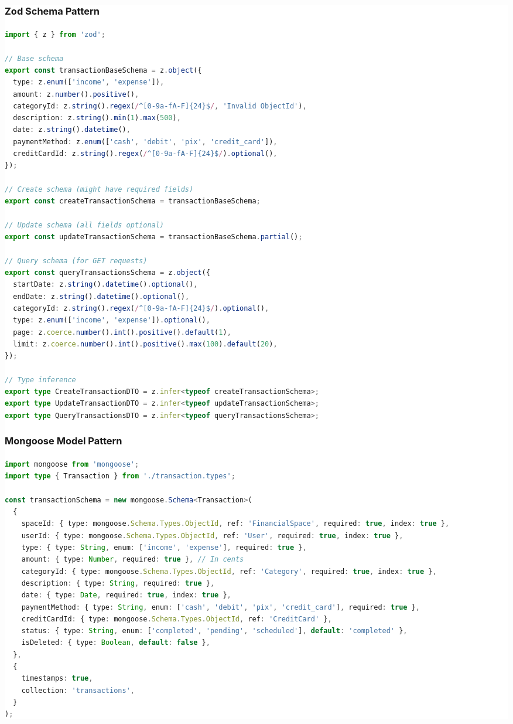 ### Zod Schema Pattern
```typescript
import { z } from 'zod';

// Base schema
export const transactionBaseSchema = z.object({
  type: z.enum(['income', 'expense']),
  amount: z.number().positive(),
  categoryId: z.string().regex(/^[0-9a-fA-F]{24}$/, 'Invalid ObjectId'),
  description: z.string().min(1).max(500),
  date: z.string().datetime(),
  paymentMethod: z.enum(['cash', 'debit', 'pix', 'credit_card']),
  creditCardId: z.string().regex(/^[0-9a-fA-F]{24}$/).optional(),
});

// Create schema (might have required fields)
export const createTransactionSchema = transactionBaseSchema;

// Update schema (all fields optional)
export const updateTransactionSchema = transactionBaseSchema.partial();

// Query schema (for GET requests)
export const queryTransactionsSchema = z.object({
  startDate: z.string().datetime().optional(),
  endDate: z.string().datetime().optional(),
  categoryId: z.string().regex(/^[0-9a-fA-F]{24}$/).optional(),
  type: z.enum(['income', 'expense']).optional(),
  page: z.coerce.number().int().positive().default(1),
  limit: z.coerce.number().int().positive().max(100).default(20),
});

// Type inference
export type CreateTransactionDTO = z.infer<typeof createTransactionSchema>;
export type UpdateTransactionDTO = z.infer<typeof updateTransactionSchema>;
export type QueryTransactionsDTO = z.infer<typeof queryTransactionsSchema>;
```

### Mongoose Model Pattern
```typescript
import mongoose from 'mongoose';
import type { Transaction } from './transaction.types';

const transactionSchema = new mongoose.Schema<Transaction>(
  {
    spaceId: { type: mongoose.Schema.Types.ObjectId, ref: 'FinancialSpace', required: true, index: true },
    userId: { type: mongoose.Schema.Types.ObjectId, ref: 'User', required: true, index: true },
    type: { type: String, enum: ['income', 'expense'], required: true },
    amount: { type: Number, required: true }, // In cents
    categoryId: { type: mongoose.Schema.Types.ObjectId, ref: 'Category', required: true, index: true },
    description: { type: String, required: true },
    date: { type: Date, required: true, index: true },
    paymentMethod: { type: String, enum: ['cash', 'debit', 'pix', 'credit_card'], required: true },
    creditCardId: { type: mongoose.Schema.Types.ObjectId, ref: 'CreditCard' },
    status: { type: String, enum: ['completed', 'pending', 'scheduled'], default: 'completed' },
    isDeleted: { type: Boolean, default: false },
  },
  {
    timestamps: true,
    collection: 'transactions',
  }
);
```